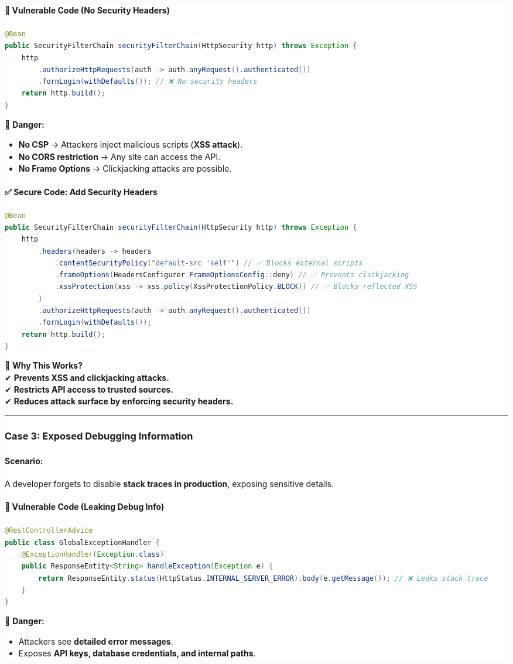 #### **🚨 Vulnerable Code (No Security Headers)**
```java
@Bean
public SecurityFilterChain securityFilterChain(HttpSecurity http) throws Exception {
    http
        .authorizeHttpRequests(auth -> auth.anyRequest().authenticated())
        .formLogin(withDefaults()); // ❌ No security headers
    return http.build();
}
```
🚨 **Danger:**  
- **No CSP** → Attackers inject malicious scripts (**XSS attack**).  
- **No CORS restriction** → Any site can access the API.  
- **No Frame Options** → Clickjacking attacks are possible.  

#### **✅ Secure Code: Add Security Headers**
```java
@Bean
public SecurityFilterChain securityFilterChain(HttpSecurity http) throws Exception {
    http
        .headers(headers -> headers
            .contentSecurityPolicy("default-src 'self'") // ✅ Blocks external scripts
            .frameOptions(HeadersConfigurer.FrameOptionsConfig::deny) // ✅ Prevents clickjacking
            .xssProtection(xss -> xss.policy(XssProtectionPolicy.BLOCK)) // ✅ Blocks reflected XSS
        )
        .authorizeHttpRequests(auth -> auth.anyRequest().authenticated())
        .formLogin(withDefaults());
    return http.build();
}
```
🔐 **Why This Works?**  
✔ **Prevents XSS and clickjacking attacks.**  
✔ **Restricts API access to trusted sources.**  
✔ **Reduces attack surface by enforcing security headers.**  

---

### **Case 3: Exposed Debugging Information**  
#### **Scenario:**  
A developer forgets to disable **stack traces in production**, exposing sensitive details.  

#### **🚨 Vulnerable Code (Leaking Debug Info)**
```java
@RestControllerAdvice
public class GlobalExceptionHandler {
    @ExceptionHandler(Exception.class)
    public ResponseEntity<String> handleException(Exception e) {
        return ResponseEntity.status(HttpStatus.INTERNAL_SERVER_ERROR).body(e.getMessage()); // ❌ Leaks stack trace
    }
}
```
🚨 **Danger:**  
- Attackers see **detailed error messages**.  
- Exposes **API keys, database credentials, and internal paths**.  
